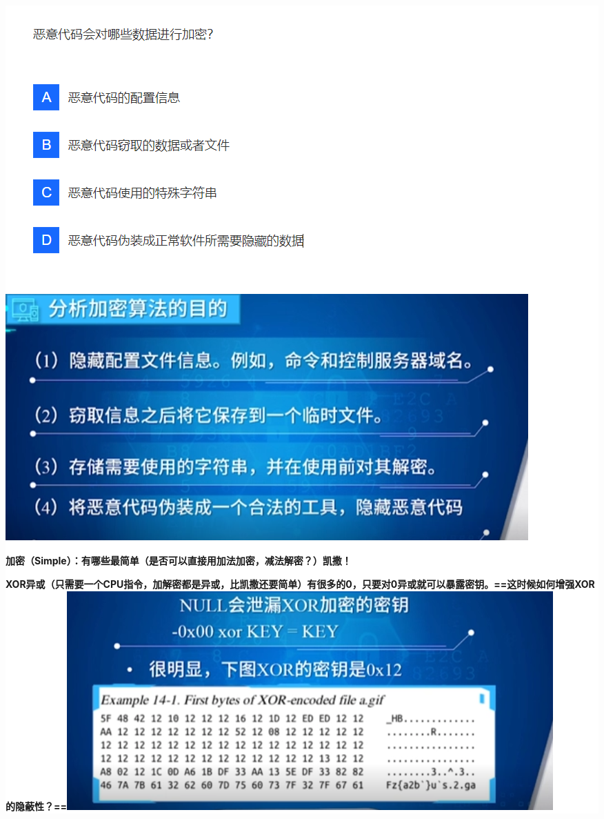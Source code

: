 ![image-20240107133035296](img/image-20240107133035296.png)

**![image-20240107122945399](img/image-20240107122945399.png)**

**加密（Simple）：有哪些最简单（是否可以直接用加法加密，减法解密？）凯撒！**

**XOR异或（只需要一个CPU指令，加解密都是异或，比凯撒还要简单）有很多的0，只要对0异或就可以暴露密钥。==这时候如何增强XOR的隐蔽性？==**![image-20240107124332901](img/image-20240107124332901.png)

